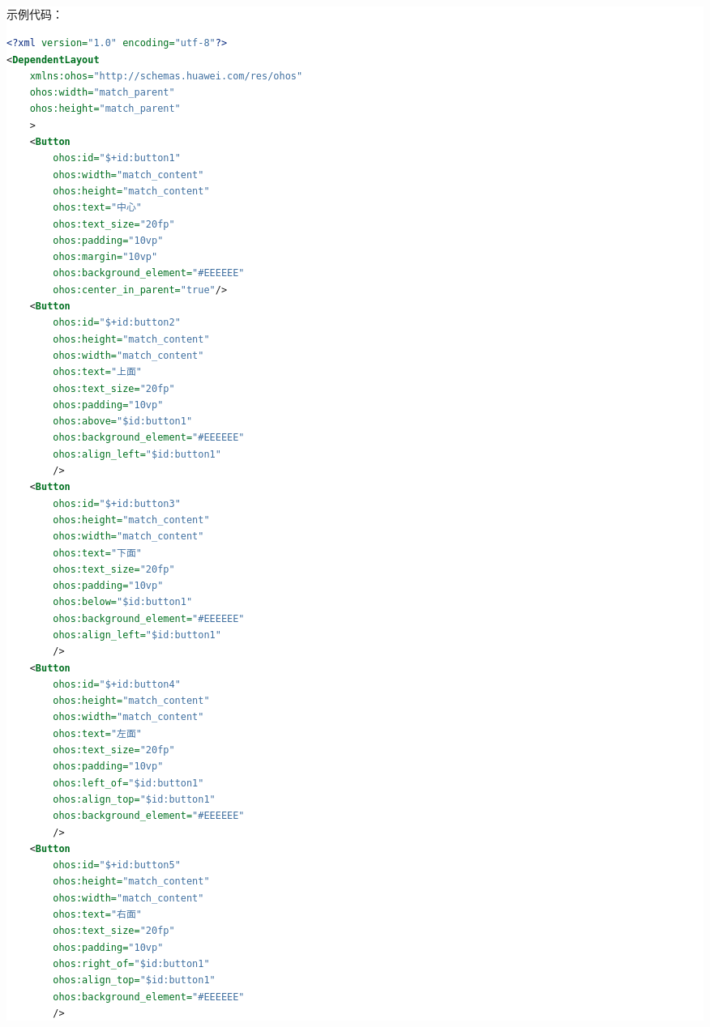

示例代码：

```xml
<?xml version="1.0" encoding="utf-8"?>
<DependentLayout
    xmlns:ohos="http://schemas.huawei.com/res/ohos"
    ohos:width="match_parent"
    ohos:height="match_parent"
    >
    <Button
        ohos:id="$+id:button1"
        ohos:width="match_content"
        ohos:height="match_content"
        ohos:text="中心"
        ohos:text_size="20fp"
        ohos:padding="10vp"
        ohos:margin="10vp"
        ohos:background_element="#EEEEEE"
        ohos:center_in_parent="true"/>
    <Button
        ohos:id="$+id:button2"
        ohos:height="match_content"
        ohos:width="match_content"
        ohos:text="上面"
        ohos:text_size="20fp"
        ohos:padding="10vp"
        ohos:above="$id:button1"
        ohos:background_element="#EEEEEE"
        ohos:align_left="$id:button1"
        />
    <Button
        ohos:id="$+id:button3"
        ohos:height="match_content"
        ohos:width="match_content"
        ohos:text="下面"
        ohos:text_size="20fp"
        ohos:padding="10vp"
        ohos:below="$id:button1"
        ohos:background_element="#EEEEEE"
        ohos:align_left="$id:button1"
        />
    <Button
        ohos:id="$+id:button4"
        ohos:height="match_content"
        ohos:width="match_content"
        ohos:text="左面"
        ohos:text_size="20fp"
        ohos:padding="10vp"
        ohos:left_of="$id:button1"
        ohos:align_top="$id:button1"
        ohos:background_element="#EEEEEE"
        />
    <Button
        ohos:id="$+id:button5"
        ohos:height="match_content"
        ohos:width="match_content"
        ohos:text="右面"
        ohos:text_size="20fp"
        ohos:padding="10vp"
        ohos:right_of="$id:button1"
        ohos:align_top="$id:button1"
        ohos:background_element="#EEEEEE"
        />
```